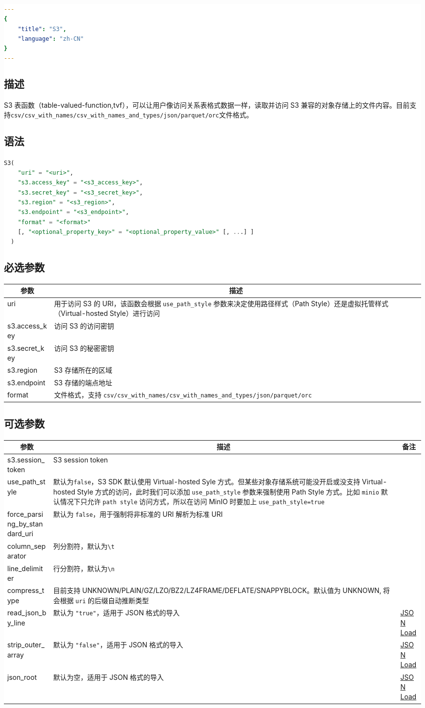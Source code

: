 ```yaml
---
{
    "title": "S3",
    "language": "zh-CN"
}
---
```




## 描述

S3 表函数（table-valued-function,tvf），可以让用户像访问关系表格式数据一样，读取并访问 S3 兼容的对象存储上的文件内容。目前支持`csv/csv_with_names/csv_with_names_and_types/json/parquet/orc`文件格式。

## 语法

```sql
S3(
    "uri" = "<uri>",
    "s3.access_key" = "<s3_access_key>",
    "s3.secret_key" = "<s3_secret_key>",
    "s3.region" = "<s3_region>",
    "s3.endpoint" = "<s3_endpoint>",
    "format" = "<format>"
    [, "<optional_property_key>" = "<optional_property_value>" [, ...] ]
  )
```

## 必选参数

| 参数              | 描述                                                                                                                           |
|-------------------|--------------------------------------------------------------------------------------------------------------------------------|
| uri               | 用于访问 S3 的 URI，该函数会根据 `use_path_style` 参数来决定使用路径样式（Path Style）还是虚拟托管样式（Virtual-hosted Style）进行访问 |
| s3.access_key     | 访问 S3 的访问密钥                                                                                                            |
| s3.secret_key     | 访问 S3 的秘密密钥                                                                                                            |
| s3.region         | S3 存储所在的区域                                                                                                             |
| s3.endpoint       | S3 存储的端点地址                                                                                                             |
| format            | 文件格式，支持 `csv/csv_with_names/csv_with_names_and_types/json/parquet/orc`                                                 |


## 可选参数
| 参数                            | 描述                                                                                                                             | 备注                                                                               |
|---------------------------------|----------------------------------------------------------------------------------------------------------------------------------|----------------------------------------------------------------------------------|
| s3.session_token               | S3 session token                                                                                                                |                                                                                  |
| use_path_style                | 默认为`false`，S3 SDK 默认使用 Virtual-hosted Syle 方式。但某些对象存储系统可能没开启或没支持 Virtual-hosted Style 方式的访问，此时我们可以添加 `use_path_style` 参数来强制使用 Path Style 方式。比如 `minio` 默认情况下只允许 `path style` 访问方式，所以在访问 MinIO 时要加上 `use_path_style=true`                                                                               |                                                                                  |
| force_parsing_by_standard_uri | 默认为 `false`，用于强制将非标准的 URI 解析为标准 URI                                                                          |                                                                                  |
| column_separator              | 列分割符，默认为`\t`                                                                                                            |                                                                                  |
| line_delimiter                | 行分割符，默认为`\n`                                                                                                            |                                                                                  |
| compress_type                 | 目前支持 UNKNOWN/PLAIN/GZ/LZO/BZ2/LZ4FRAME/DEFLATE/SNAPPYBLOCK。默认值为 UNKNOWN, 将会根据 `uri` 的后缀自动推断类型                        |                                                                                  |
| read_json_by_line             | 默认为 `"true"`，适用于 JSON 格式的导入                                                                                        | [JSON Load](../../../data-operate/import/import-way/load-json-format.md) |
| strip_outer_array             | 默认为 `"false"`，适用于 JSON 格式的导入                                                                                        | [JSON Load](../../../data-operate/import/import-way/load-json-format.md)     |
| json_root                     | 默认为空，适用于 JSON 格式的导入                                                                                               | [JSON Load](../../../data-operate/import/import-way/load-json-format.md)     |